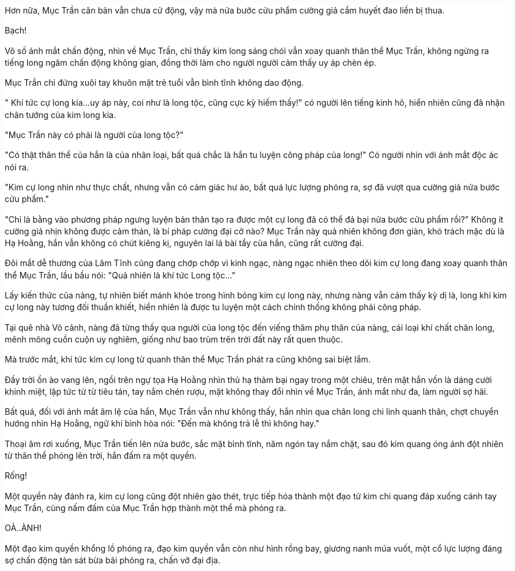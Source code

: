 Hơn nữa, Mục Trần căn bản vẫn chưa cử động, vậy mà nửa bước cửu phẩm cường giả cầm huyết đao liền bị thua.

Bạch!

Vô số ánh mắt chấn động, nhìn về Mục Trần, chỉ thấy kim long sáng chói vẫn xoay quanh thân thể Mục Trần, không ngừng ra tiếng long ngâm chấn động không gian, đồng thời làm cho người người cảm thấy uy áp chèn ép.

Mục Trần chỉ đứng xuôi tay khuôn mặt trẻ tuổi vẫn bình tĩnh không dao động.

" Khí tức cự long kia…uy áp này, coi như là long tộc, cũng cực kỳ hiếm thấy!" có người lên tiếng kinh hô, hiển nhiên cũng đã nhận chân tướng của kim long kia.

"Mục Trần này có phải là người của long tộc?"

"Có thật thân thể của hắn là của nhân loại, bất quá chắc là hắn tu luyện công pháp của long!" Có người nhìn với ánh mắt độc ác nói ra.

"Kim cự long nhìn như thực chất, nhưng vẫn có cảm giác hư ảo, bất quá lực lượng phóng ra, sợ đã vượt qua cường giả nửa bước cửu phẩm."

"Chỉ là bằng vào phương pháp ngưng luyện bản thân tạo ra được một cự long đã có thể đả bại nửa bước cửu phẩm rồi?" Không ít cường giả nhịn không được cảm thán, là bí pháp cường đại cở nào? Mục Trần này quả nhiên không đơn giản, khó trách mặc dù là Hạ Hoằng, hắn vẫn không có chút kiêng kị, nguyên lai lá bài tẩy của hắn, cũng rất cường đại.

Đôi mắt dễ thương của Lâm Tĩnh cũng đang chớp chớp vì kinh ngạc, nàng ngạc nhiên theo dõi kim cự long đang xoay quanh thân thể Mục Trần, lầu bầu nói: "Quả nhiên là khí tức Long tộc…"

Lấy kiến thức của nàng, tự nhiên biết mánh khóe trong hình bóng kim cự long này, nhưng nàng vẫn cảm thấy kỳ dị là, long khí kim cự long này tương đối thuần khiết, hiển nhiên là được tu luyện một cách chính thống không phải công pháp.

Tại quê nhà Võ cảnh, nàng đã từng thấy qua người của long tộc đến viếng thăm phụ thân của nàng, cái loại khí chất chân long, mênh mông cuồn cuộn uy nghiêm, giống như bao trùm trên trời đất này rất quen thuộc.

Mà trước mắt, khí tức kim cự long từ quanh thân thể Mục Trần phát ra cũng không sai biệt lắm.

Đầy trời ồn ào vang lên, ngồi trên ngự tọa Hạ Hoằng nhìn thủ hạ thảm bại ngay trong một chiêu, trên mặt hắn vốn là dáng cười khinh miệt, lập tức từ từ tiêu tán, tay nắm chén rượu, mặt không thay đổi nhìn về Mục Trần, ánh mắt như đa, làm người sợ hãi.

Bất quá, đối với ánh mắt âm lệ của hắn, Mục Trần vẫn như không thấy, hắn nhìn qua chân long chi linh quanh thân, chợt chuyển hướng nhìn Hạ Hoằng, ngữ khí bình hòa nói: "Đến mà không trả lễ thì không hay."

Thoại âm rơi xuống, Mục Trần tiến lên nửa bước, sắc mặt bình tĩnh, năm ngón tay nắm chặt, sau đó kim quang óng ánh đột nhiên từ thân thể phóng lên trời, hắn đấm ra một quyền.

Rống!

Một quyền này đánh ra, kim cự long cũng đột nhiên gào thét, trực tiếp hóa thành một đạo tử kim chi quang đáp xuống cánh tay Mục Trần, cùng nấm đấm của Mục Trần hợp thành một thể mà phóng ra.

OÀ..ÀNH!

Một đạo kim quyền khổng lồ phóng ra, đạo kim quyền vẫn còn như hình rồng bay, giương nanh múa vuốt, một cổ lực lượng đáng sợ chấn động tàn sát bừa bãi phóng ra, chấn vỡ đại địa.
